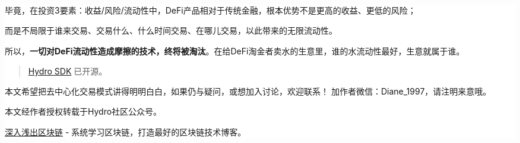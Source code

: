 毕竟，在投资3要素：收益/风险/流动性中，DeFi产品相对于传统金融，根本优势不是更高的收益、更低的风险；

而是不局限于谁来交易、交易什么、什么时间交易、在哪儿交易，以此带来的无限流动性。

所以，**一切对DeFi流动性造成摩擦的技术，终将被淘汰**。在给DeFi淘金者卖水的生意里，谁的水流动性最好，生意就属于谁。

> [Hydro SDK](https://github.com/HydroProtocol/hydro-sdk) 已开源。 

本文希望把去中心化交易模式讲得明明白白，如果仍与疑问，或想加入讨论，欢迎联系！
加作者微信：Diane_1997，请注明来意哦。

本文经作者授权转载于Hydro社区公众号。

[深入浅出区块链](https://learnblockchain.cn/) - 系统学习区块链，打造最好的区块链技术博客。

